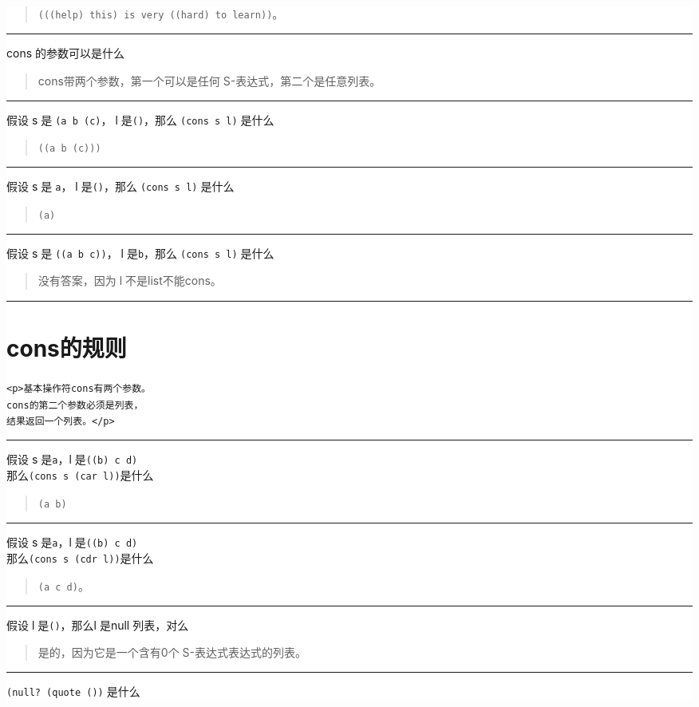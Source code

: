 >`(((help) this) is very ((hard) to learn))`。    

------------------

cons 的参数可以是什么

>cons带两个参数，第一个可以是任何 S-表达式，第二个是任意列表。

------------------


假设 s 是 `(a b (c)`， l 是`()`，那么 `(cons s l)` 是什么

>`((a b (c)))`

------------------

假设 s 是 `a`， l 是`()`，那么 `(cons s l)` 是什么

>`(a)`

------------------

假设 s 是 `((a b c))`， l 是`b`，那么 `(cons s l)` 是什么

>没有答案，因为 l 不是list不能cons。

------------------

<div class="textbox">
    <h1>cons的规则</h1>

    <p>基本操作符cons有两个参数。    
    cons的第二个参数必须是列表，    
    结果返回一个列表。</p>
</div>


------------------

假设 s 是`a`，l 是`((b) c d)`    
那么`(cons s (car l))`是什么

>`(a b)`    

------------------


假设 s 是`a`，l 是`((b) c d)`    
那么`(cons s (cdr l))`是什么

>`(a c d)`。

------------------

假设 l 是`()`，那么l 是null 列表，对么

>是的，因为它是一个含有0个 S-表达式表达式的列表。

------------------

`(null? (quote ())` 是什么

